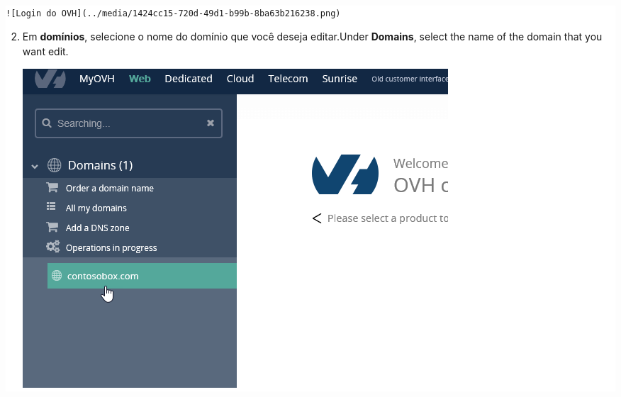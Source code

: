     ![Login do OVH](../media/1424cc15-720d-49d1-b99b-8ba63b216238.png)
  
2. <span data-ttu-id="41d43-280">Em **domínios**, selecione o nome do domínio que você deseja editar.</span><span class="sxs-lookup"><span data-stu-id="41d43-280">Under **Domains**, select the name of the domain that you want edit.</span></span>
    
    ![OVH selecione o domínio](../media/fe407909-4ea6-4b92-a3bd-dec4022b1d8d.png)
  